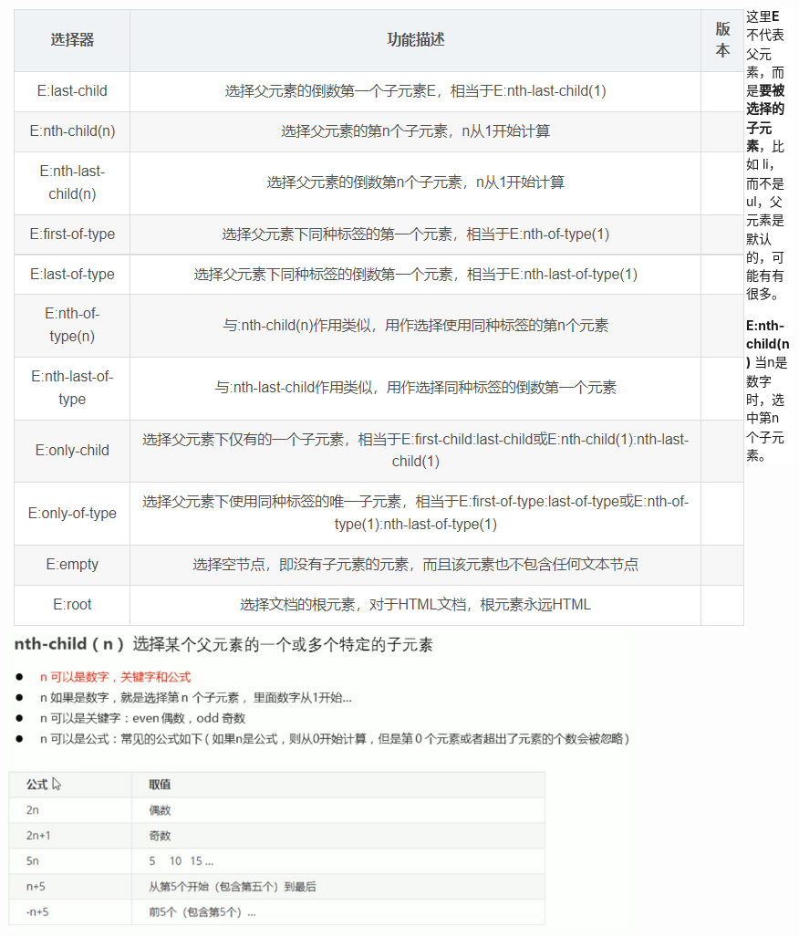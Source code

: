 <img src="note1.assets/111.png" style="zoom:100%;float:left" />

这里**E**不代表父元素，而是**要被选择的子元素**，比如 li，而不是ul，父元素是默认的，可能有有很多。



**E:nth-child(n)**   当n是数字时，选中第n个子元素。

<img src="note1.assets/image-20230611104748468.png" alt="image-20230611104748468" style="zoom:67%;float:left" />
